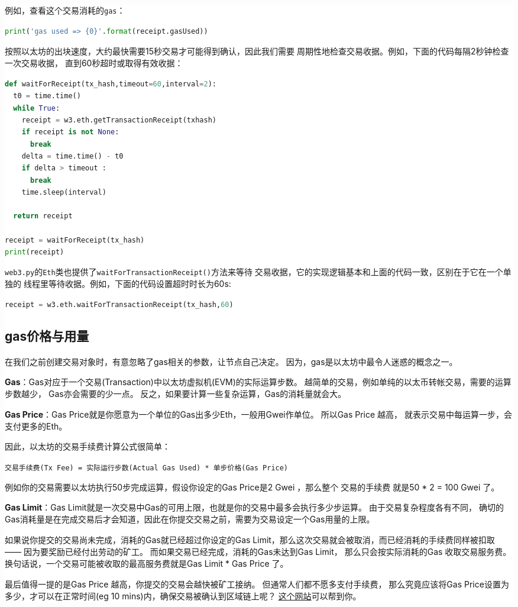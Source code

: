 例如，查看这个交易消耗的`gas`：

```python
print('gas used => {0}'.format(receipt.gasUsed))
```

按照以太坊的出块速度，大约最快需要15秒交易才可能得到确认，因此我们需要 周期性地检查交易收据。例如，下面的代码每隔2秒钟检查一次交易收据， 直到60秒超时或取得有效收据：

```python
def waitForReceipt(tx_hash,timeout=60,interval=2):
  t0 = time.time()
  while True:
    receipt = w3.eth.getTransactionReceipt(txhash)
    if receipt is not None:
      break
    delta = time.time() - t0
    if delta > timeout :
      break
    time.sleep(interval)

  return receipt

receipt = waitForReceipt(tx_hash)  
print(receipt)
```

`web3.py`的`Eth`类也提供了`waitForTransactionReceipt()`方法来等待 交易收据，它的实现逻辑基本和上面的代码一致，区别在于它在一个单独的 线程里等待收据。例如，下面的代码设置超时时长为60s:

```python
receipt = w3.eth.waitForTransactionReceipt(tx_hash,60)
```

## gas价格与用量

在我们之前创建交易对象时，有意忽略了gas相关的参数，让节点自己决定。 因为，gas是以太坊中最令人迷惑的概念之一。

**Gas**：Gas对应于一个交易(Transaction)中以太坊虚拟机(EVM)的实际运算步数。 越简单的交易，例如单纯的以太币转帐交易，需要的运算步数越少， Gas亦会需要的少一点。 反之，如果要计算一些复杂运算，Gas的消耗量就会大。

**Gas Price**：Gas Price就是你愿意为一个单位的Gas出多少Eth，一般用Gwei作单位。 所以Gas Price 越高， 就表示交易中每运算一步，会支付更多的Eth。

因此，以太坊的交易手续费计算公式很简单：

```
交易手续费(Tx Fee) = 实际运行步数(Actual Gas Used) * 单步价格(Gas Price)
```

例如你的交易需要以太坊执行50步完成运算，假设你设定的Gas Price是2 Gwei ，那么整个 交易的手续费 就是50 * 2 = 100 Gwei 了。

**Gas Limit**：Gas Limit就是一次交易中Gas的可用上限，也就是你的交易中最多会执行多少步运算。 由于交易复杂程度各有不同， 确切的Gas消耗量是在完成交易后才会知道，因此在你提交交易之前，需要为交易设定一个Gas用量的上限。

如果说你提交的交易尚未完成，消耗的Gas就已经超过你设定的Gas Limit，那么这次交易就会被取消，而已经消耗的手续费同样被扣取 —— 因为要奖励已经付出劳动的矿工。 而如果交易已经完成，消耗的Gas未达到Gas Limit， 那么只会按实际消耗的Gas 收取交易服务费。 换句话说，一个交易可能被收取的最高服务费就是Gas Limit * Gas Price 了。

最后值得一提的是Gas Price 越高，你提交的交易会越快被矿工接纳。 但通常人们都不愿多支付手续费， 那么究竟应该将Gas Price设置为多少，才可以在正常时间(eg 10 mins)内，确保交易被确认到区域链上呢？ [这个网站](http://ethgasstation.info/)可以帮到你。

